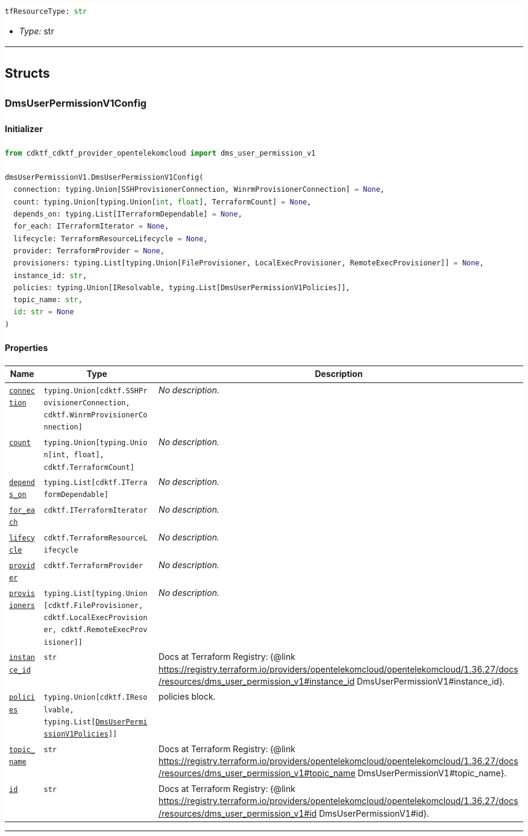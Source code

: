 ```python
tfResourceType: str
```

- *Type:* str

---

## Structs <a name="Structs" id="Structs"></a>

### DmsUserPermissionV1Config <a name="DmsUserPermissionV1Config" id="@cdktf/provider-opentelekomcloud.dmsUserPermissionV1.DmsUserPermissionV1Config"></a>

#### Initializer <a name="Initializer" id="@cdktf/provider-opentelekomcloud.dmsUserPermissionV1.DmsUserPermissionV1Config.Initializer"></a>

```python
from cdktf_cdktf_provider_opentelekomcloud import dms_user_permission_v1

dmsUserPermissionV1.DmsUserPermissionV1Config(
  connection: typing.Union[SSHProvisionerConnection, WinrmProvisionerConnection] = None,
  count: typing.Union[typing.Union[int, float], TerraformCount] = None,
  depends_on: typing.List[ITerraformDependable] = None,
  for_each: ITerraformIterator = None,
  lifecycle: TerraformResourceLifecycle = None,
  provider: TerraformProvider = None,
  provisioners: typing.List[typing.Union[FileProvisioner, LocalExecProvisioner, RemoteExecProvisioner]] = None,
  instance_id: str,
  policies: typing.Union[IResolvable, typing.List[DmsUserPermissionV1Policies]],
  topic_name: str,
  id: str = None
)
```

#### Properties <a name="Properties" id="Properties"></a>

| **Name** | **Type** | **Description** |
| --- | --- | --- |
| <code><a href="#@cdktf/provider-opentelekomcloud.dmsUserPermissionV1.DmsUserPermissionV1Config.property.connection">connection</a></code> | <code>typing.Union[cdktf.SSHProvisionerConnection, cdktf.WinrmProvisionerConnection]</code> | *No description.* |
| <code><a href="#@cdktf/provider-opentelekomcloud.dmsUserPermissionV1.DmsUserPermissionV1Config.property.count">count</a></code> | <code>typing.Union[typing.Union[int, float], cdktf.TerraformCount]</code> | *No description.* |
| <code><a href="#@cdktf/provider-opentelekomcloud.dmsUserPermissionV1.DmsUserPermissionV1Config.property.dependsOn">depends_on</a></code> | <code>typing.List[cdktf.ITerraformDependable]</code> | *No description.* |
| <code><a href="#@cdktf/provider-opentelekomcloud.dmsUserPermissionV1.DmsUserPermissionV1Config.property.forEach">for_each</a></code> | <code>cdktf.ITerraformIterator</code> | *No description.* |
| <code><a href="#@cdktf/provider-opentelekomcloud.dmsUserPermissionV1.DmsUserPermissionV1Config.property.lifecycle">lifecycle</a></code> | <code>cdktf.TerraformResourceLifecycle</code> | *No description.* |
| <code><a href="#@cdktf/provider-opentelekomcloud.dmsUserPermissionV1.DmsUserPermissionV1Config.property.provider">provider</a></code> | <code>cdktf.TerraformProvider</code> | *No description.* |
| <code><a href="#@cdktf/provider-opentelekomcloud.dmsUserPermissionV1.DmsUserPermissionV1Config.property.provisioners">provisioners</a></code> | <code>typing.List[typing.Union[cdktf.FileProvisioner, cdktf.LocalExecProvisioner, cdktf.RemoteExecProvisioner]]</code> | *No description.* |
| <code><a href="#@cdktf/provider-opentelekomcloud.dmsUserPermissionV1.DmsUserPermissionV1Config.property.instanceId">instance_id</a></code> | <code>str</code> | Docs at Terraform Registry: {@link https://registry.terraform.io/providers/opentelekomcloud/opentelekomcloud/1.36.27/docs/resources/dms_user_permission_v1#instance_id DmsUserPermissionV1#instance_id}. |
| <code><a href="#@cdktf/provider-opentelekomcloud.dmsUserPermissionV1.DmsUserPermissionV1Config.property.policies">policies</a></code> | <code>typing.Union[cdktf.IResolvable, typing.List[<a href="#@cdktf/provider-opentelekomcloud.dmsUserPermissionV1.DmsUserPermissionV1Policies">DmsUserPermissionV1Policies</a>]]</code> | policies block. |
| <code><a href="#@cdktf/provider-opentelekomcloud.dmsUserPermissionV1.DmsUserPermissionV1Config.property.topicName">topic_name</a></code> | <code>str</code> | Docs at Terraform Registry: {@link https://registry.terraform.io/providers/opentelekomcloud/opentelekomcloud/1.36.27/docs/resources/dms_user_permission_v1#topic_name DmsUserPermissionV1#topic_name}. |
| <code><a href="#@cdktf/provider-opentelekomcloud.dmsUserPermissionV1.DmsUserPermissionV1Config.property.id">id</a></code> | <code>str</code> | Docs at Terraform Registry: {@link https://registry.terraform.io/providers/opentelekomcloud/opentelekomcloud/1.36.27/docs/resources/dms_user_permission_v1#id DmsUserPermissionV1#id}. |

---